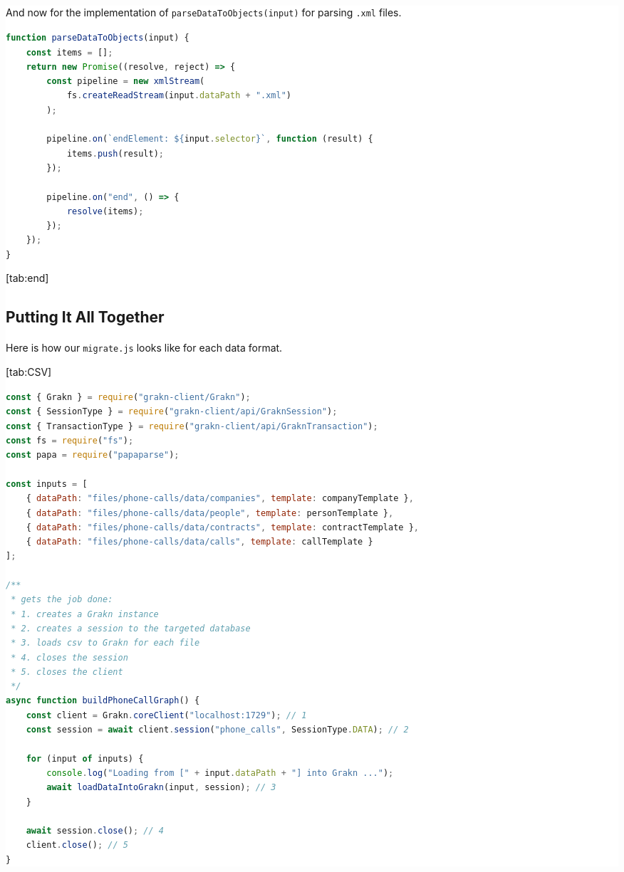 And now for the implementation of `parseDataToObjects(input)` for parsing `.xml` files.

```javascript
function parseDataToObjects(input) {
    const items = [];
    return new Promise((resolve, reject) => {
        const pipeline = new xmlStream(
            fs.createReadStream(input.dataPath + ".xml")
        );

        pipeline.on(`endElement: ${input.selector}`, function (result) {
            items.push(result);
        });

        pipeline.on("end", () => {
            resolve(items);
        });
    });
}
```
[tab:end]

</div>

## Putting It All Together

Here is how our `migrate.js` looks like for each data format.

<div class="tabs dark">

[tab:CSV]

```javascript
const { Grakn } = require("grakn-client/Grakn");
const { SessionType } = require("grakn-client/api/GraknSession");
const { TransactionType } = require("grakn-client/api/GraknTransaction");
const fs = require("fs");
const papa = require("papaparse");

const inputs = [
    { dataPath: "files/phone-calls/data/companies", template: companyTemplate },
    { dataPath: "files/phone-calls/data/people", template: personTemplate },
    { dataPath: "files/phone-calls/data/contracts", template: contractTemplate },
    { dataPath: "files/phone-calls/data/calls", template: callTemplate }
];

/**
 * gets the job done:
 * 1. creates a Grakn instance
 * 2. creates a session to the targeted database
 * 3. loads csv to Grakn for each file
 * 4. closes the session
 * 5. closes the client
 */
async function buildPhoneCallGraph() {
    const client = Grakn.coreClient("localhost:1729"); // 1
    const session = await client.session("phone_calls", SessionType.DATA); // 2

    for (input of inputs) {
        console.log("Loading from [" + input.dataPath + "] into Grakn ...");
        await loadDataIntoGrakn(input, session); // 3
    }

    await session.close(); // 4
    client.close(); // 5
}
```
